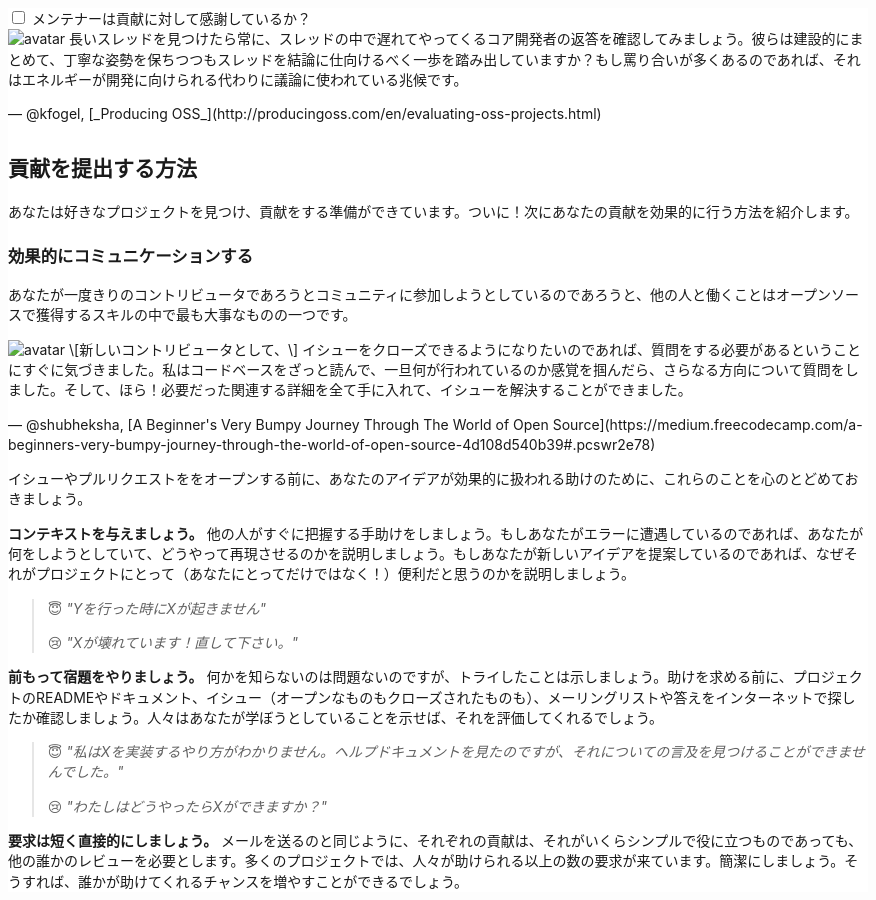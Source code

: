 <div class="clearfix mb-4">
  <input type="checkbox" id="cbox17" class="d-block float-left mt-1 mr-2" value="checkbox">
  <label for="cbox17" class="overflow-hidden d-block text-normal">
  メンテナーは貢献に対して感謝しているか？
  </label>
</div>

<aside markdown="1" class="pquote">
  <img src="https://avatars.githubusercontent.com/kfogel?s=180" class="pquote-avatar" alt="avatar">
  長いスレッドを見つけたら常に、スレッドの中で遅れてやってくるコア開発者の返答を確認してみましょう。彼らは建設的にまとめて、丁寧な姿勢を保ちつつもスレッドを結論に仕向けるべく一歩を踏み出していますか？もし罵り合いが多くあるのであれば、それはエネルギーが開発に向けられる代わりに議論に使われている兆候です。
  <p markdown="1" class="pquote-credit">
— @kfogel, [_Producing OSS_](http://producingoss.com/en/evaluating-oss-projects.html)
  </p>
</aside>

## 貢献を提出する方法

あなたは好きなプロジェクトを見つけ、貢献をする準備ができています。ついに！次にあなたの貢献を効果的に行う方法を紹介します。

### 効果的にコミュニケーションする

あなたが一度きりのコントリビュータであろうとコミュニティに参加しようとしているのであろうと、他の人と働くことはオープンソースで獲得するスキルの中で最も大事なものの一つです。

<aside markdown="1" class="pquote">
  <img src="https://avatars.githubusercontent.com/shubheksha?s=180" class="pquote-avatar" alt="avatar">
  \[新しいコントリビュータとして、\] イシューをクローズできるようになりたいのであれば、質問をする必要があるということにすぐに気づきました。私はコードベースをざっと読んで、一旦何が行われているのか感覚を掴んだら、さらなる方向について質問をしました。そして、ほら！必要だった関連する詳細を全て手に入れて、イシューを解決することができました。
  <p markdown="1" class="pquote-credit">
— @shubheksha, [A Beginner's Very Bumpy Journey Through The World of Open Source](https://medium.freecodecamp.com/a-beginners-very-bumpy-journey-through-the-world-of-open-source-4d108d540b39#.pcswr2e78)
  </p>
</aside>

イシューやプルリクエストををオープンする前に、あなたのアイデアが効果的に扱われる助けのために、これらのことを心のとどめておきましょう。

**コンテキストを与えましょう。** 他の人がすぐに把握する手助けをしましょう。もしあなたがエラーに遭遇しているのであれば、あなたが何をしようとしていて、どうやって再現させるのかを説明しましょう。もしあなたが新しいアイデアを提案しているのであれば、なぜそれがプロジェクトにとって（あなたにとってだけではなく！）便利だと思うのかを説明しましょう。

> 😇 _"Yを行った時にXが起きません"_
>
> 😢 _"Xが壊れています！直して下さい。"_

**前もって宿題をやりましょう。** 何かを知らないのは問題ないのですが、トライしたことは示しましょう。助けを求める前に、プロジェクトのREADMEやドキュメント、イシュー（オープンなものもクローズされたものも）、メーリングリストや答えをインターネットで探したか確認しましょう。人々はあなたが学ぼうとしていることを示せば、それを評価してくれるでしょう。

> 😇 _"私はXを実装するやり方がわかりません。ヘルプドキュメントを見たのですが、それについての言及を見つけることができませんでした。"_
>
> 😢 _"わたしはどうやったらXができますか？"_

**要求は短く直接的にしましょう。** メールを送るのと同じように、それぞれの貢献は、それがいくらシンプルで役に立つものであっても、他の誰かのレビューを必要とします。多くのプロジェクトでは、人々が助けられる以上の数の要求が来ています。簡潔にしましょう。そうすれば、誰かが助けてくれるチャンスを増やすことができるでしょう。
